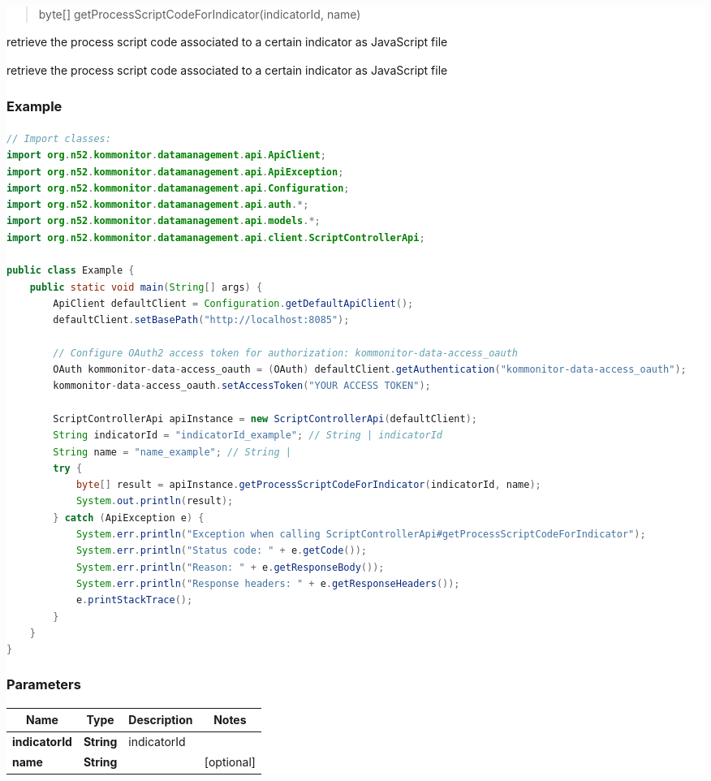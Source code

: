 > byte[] getProcessScriptCodeForIndicator(indicatorId, name)

retrieve the process script code associated to a certain indicator as JavaScript file

retrieve the process script code associated to a certain indicator as JavaScript file

### Example

```java
// Import classes:
import org.n52.kommonitor.datamanagement.api.ApiClient;
import org.n52.kommonitor.datamanagement.api.ApiException;
import org.n52.kommonitor.datamanagement.api.Configuration;
import org.n52.kommonitor.datamanagement.api.auth.*;
import org.n52.kommonitor.datamanagement.api.models.*;
import org.n52.kommonitor.datamanagement.api.client.ScriptControllerApi;

public class Example {
    public static void main(String[] args) {
        ApiClient defaultClient = Configuration.getDefaultApiClient();
        defaultClient.setBasePath("http://localhost:8085");
        
        // Configure OAuth2 access token for authorization: kommonitor-data-access_oauth
        OAuth kommonitor-data-access_oauth = (OAuth) defaultClient.getAuthentication("kommonitor-data-access_oauth");
        kommonitor-data-access_oauth.setAccessToken("YOUR ACCESS TOKEN");

        ScriptControllerApi apiInstance = new ScriptControllerApi(defaultClient);
        String indicatorId = "indicatorId_example"; // String | indicatorId
        String name = "name_example"; // String | 
        try {
            byte[] result = apiInstance.getProcessScriptCodeForIndicator(indicatorId, name);
            System.out.println(result);
        } catch (ApiException e) {
            System.err.println("Exception when calling ScriptControllerApi#getProcessScriptCodeForIndicator");
            System.err.println("Status code: " + e.getCode());
            System.err.println("Reason: " + e.getResponseBody());
            System.err.println("Response headers: " + e.getResponseHeaders());
            e.printStackTrace();
        }
    }
}
```

### Parameters


| Name | Type | Description  | Notes |
|------------- | ------------- | ------------- | -------------|
| **indicatorId** | **String**| indicatorId | |
| **name** | **String**|  | [optional] |

